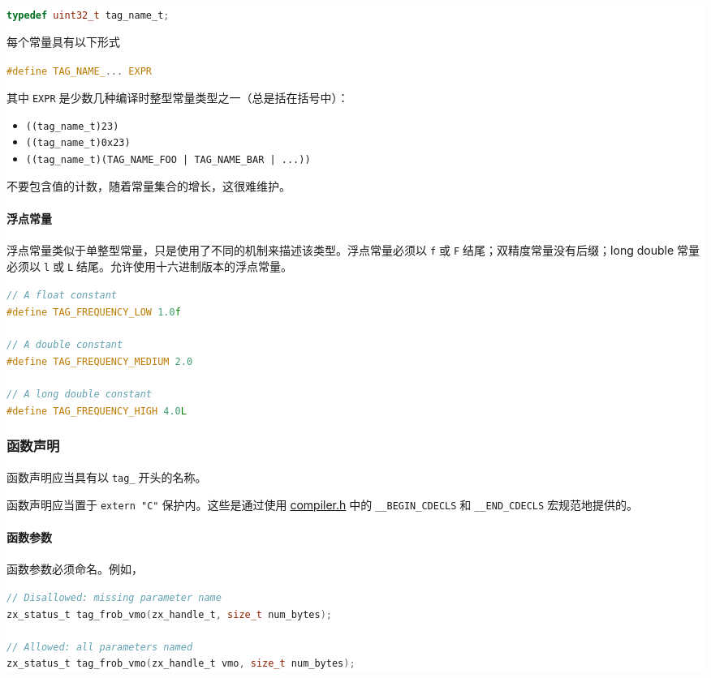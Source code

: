 ```C
typedef uint32_t tag_name_t;
```


每个常量具有以下形式

```C
#define TAG_NAME_... EXPR
```


其中 `EXPR` 是少数几种编译时整型常量类型之一（总是括在括号中）：

- `((tag_name_t)23)`
- `((tag_name_t)0x23)`
- `((tag_name_t)(TAG_NAME_FOO | TAG_NAME_BAR | ...))`


不要包含值的计数，随着常量集合的增长，这很难维护。


#### 浮点常量


浮点常量类似于单整型常量，只是使用了不同的机制来描述该类型。浮点常量必须以 `f` 或 `F` 结尾；双精度常量没有后缀；long double 常量必须以 `l` 或 `L` 结尾。允许使用十六进制版本的浮点常量。

```C
// A float constant
#define TAG_FREQUENCY_LOW 1.0f

// A double constant
#define TAG_FREQUENCY_MEDIUM 2.0

// A long double constant
#define TAG_FREQUENCY_HIGH 4.0L
```


### 函数声明


函数声明应当具有以 `tag_` 开头的名称。


函数声明应当置于 `extern "C"` 保护内。这些是通过使用 [compiler.h] 中的 `__BEGIN_CDECLS` 和 `__END_CDECLS` 宏规范地提供的。


#### 函数参数


函数参数必须命名。例如，

```C
// Disallowed: missing parameter name
zx_status_t tag_frob_vmo(zx_handle_t, size_t num_bytes);

// Allowed: all parameters named
zx_status_t tag_frob_vmo(zx_handle_t vmo, size_t num_bytes);
```


[compiler.h]: /zircon/system/public/zircon/compiler.h
[library naming document]: /development/languages/c-cpp/naming.md
[zircon/errors.h]: /zircon/system/public/zircon/errors.h